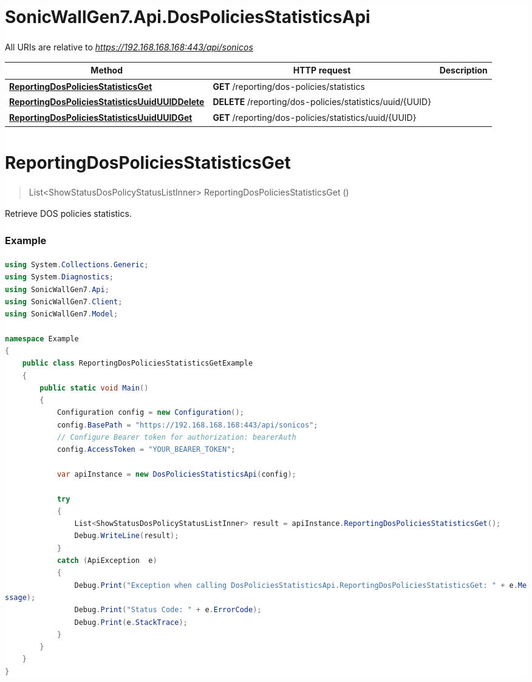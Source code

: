# SonicWallGen7.Api.DosPoliciesStatisticsApi

All URIs are relative to *https://192.168.168.168:443/api/sonicos*

| Method | HTTP request | Description |
|--------|--------------|-------------|
| [**ReportingDosPoliciesStatisticsGet**](DosPoliciesStatisticsApi.md#reportingdospoliciesstatisticsget) | **GET** /reporting/dos-policies/statistics |  |
| [**ReportingDosPoliciesStatisticsUuidUUIDDelete**](DosPoliciesStatisticsApi.md#reportingdospoliciesstatisticsuuiduuiddelete) | **DELETE** /reporting/dos-policies/statistics/uuid/{UUID} |  |
| [**ReportingDosPoliciesStatisticsUuidUUIDGet**](DosPoliciesStatisticsApi.md#reportingdospoliciesstatisticsuuiduuidget) | **GET** /reporting/dos-policies/statistics/uuid/{UUID} |  |

<a id="reportingdospoliciesstatisticsget"></a>
# **ReportingDosPoliciesStatisticsGet**
> List&lt;ShowStatusDosPolicyStatusListInner&gt; ReportingDosPoliciesStatisticsGet ()



Retrieve DOS policies statistics.

### Example
```csharp
using System.Collections.Generic;
using System.Diagnostics;
using SonicWallGen7.Api;
using SonicWallGen7.Client;
using SonicWallGen7.Model;

namespace Example
{
    public class ReportingDosPoliciesStatisticsGetExample
    {
        public static void Main()
        {
            Configuration config = new Configuration();
            config.BasePath = "https://192.168.168.168:443/api/sonicos";
            // Configure Bearer token for authorization: bearerAuth
            config.AccessToken = "YOUR_BEARER_TOKEN";

            var apiInstance = new DosPoliciesStatisticsApi(config);

            try
            {
                List<ShowStatusDosPolicyStatusListInner> result = apiInstance.ReportingDosPoliciesStatisticsGet();
                Debug.WriteLine(result);
            }
            catch (ApiException  e)
            {
                Debug.Print("Exception when calling DosPoliciesStatisticsApi.ReportingDosPoliciesStatisticsGet: " + e.Message);
                Debug.Print("Status Code: " + e.ErrorCode);
                Debug.Print(e.StackTrace);
            }
        }
    }
}
```
